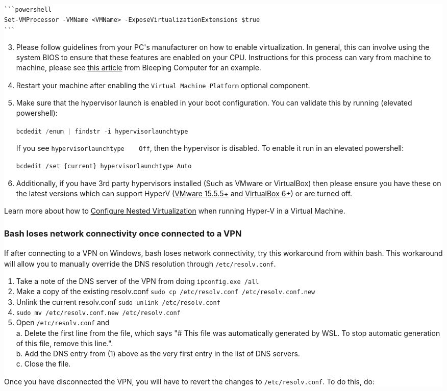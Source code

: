     ```powershell
    Set-VMProcessor -VMName <VMName> -ExposeVirtualizationExtensions $true
    ```

3. Please follow guidelines from your PC's manufacturer on how to enable virtualization. In general, this can involve using the system BIOS to ensure that these features are enabled on your CPU. Instructions for this process can vary from machine to machine, please see [this article](https://www.bleepingcomputer.com/tutorials/how-to-enable-cpu-virtualization-in-your-computer-bios/) from Bleeping Computer for an example.

4. Restart your machine after enabling the `Virtual Machine Platform` optional component.

5. Make sure that the hypervisor launch is enabled in your boot configuration. You can validate this by running (elevated powershell):

	```powershell
	bcdedit /enum | findstr -i hypervisorlaunchtype
	```

	If you see `hypervisorlaunchtype    Off`, then the hypervisor is disabled. To enable it run in an elevated powershell:

	```
	bcdedit /set {current} hypervisorlaunchtype Auto
	```

6. Additionally, if you have 3rd party hypervisors installed (Such as VMware or VirtualBox) then please ensure you have these on the latest versions which can support HyperV ([VMware 15.5.5+](https://blogs.vmware.com/workstation/2020/05/vmware-workstation-now-supports-hyper-v-mode.html) and [VirtualBox 6+](https://www.virtualbox.org/wiki/Changelog-6.0)) or are turned off.

Learn more about how to [Configure Nested Virtualization](/virtualization/hyper-v-on-windows/user-guide/nested-virtualization#configure-nested-virtualization) when running Hyper-V in a Virtual Machine.

### Bash loses network connectivity once connected to a VPN

If after connecting to a VPN on Windows, bash loses network connectivity, try this workaround from within bash. This workaround will allow you to manually override the DNS resolution through `/etc/resolv.conf`.

1. Take a note of the DNS server of the VPN from doing `ipconfig.exe /all`
2. Make a copy of the existing resolv.conf
   `sudo cp /etc/resolv.conf /etc/resolv.conf.new`
3. Unlink the current resolv.conf
   `sudo unlink /etc/resolv.conf`
4. `sudo mv /etc/resolv.conf.new /etc/resolv.conf`
5. Open `/etc/resolv.conf` and <br/>
   a. Delete the first line from the file, which says "\# This file was automatically generated by WSL. To stop automatic generation of this file, remove this line.". <br/>
   b. Add the DNS entry from (1) above as the very first entry in the list of DNS servers. <br/>
   c. Close the file. <br/>

Once you have disconnected the VPN, you will have to revert the changes to `/etc/resolv.conf`. To do this, do:
